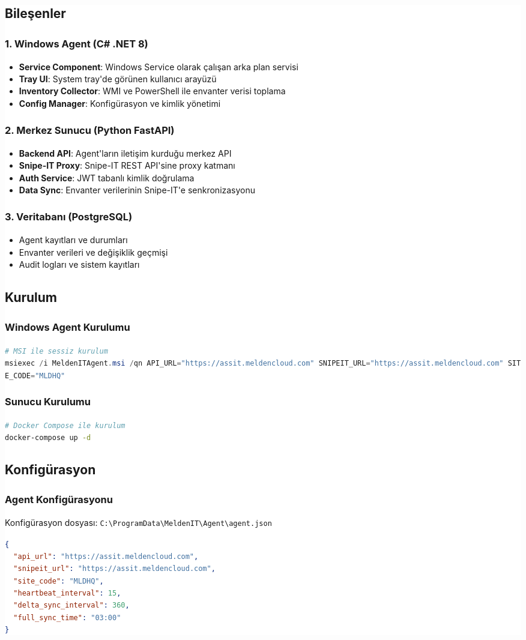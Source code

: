 ## Bileşenler

### 1. Windows Agent (C# .NET 8)
- **Service Component**: Windows Service olarak çalışan arka plan servisi
- **Tray UI**: System tray'de görünen kullanıcı arayüzü
- **Inventory Collector**: WMI ve PowerShell ile envanter verisi toplama
- **Config Manager**: Konfigürasyon ve kimlik yönetimi

### 2. Merkez Sunucu (Python FastAPI)
- **Backend API**: Agent'ların iletişim kurduğu merkez API
- **Snipe-IT Proxy**: Snipe-IT REST API'sine proxy katmanı
- **Auth Service**: JWT tabanlı kimlik doğrulama
- **Data Sync**: Envanter verilerinin Snipe-IT'e senkronizasyonu

### 3. Veritabanı (PostgreSQL)
- Agent kayıtları ve durumları
- Envanter verileri ve değişiklik geçmişi
- Audit logları ve sistem kayıtları

## Kurulum

### Windows Agent Kurulumu

```powershell
# MSI ile sessiz kurulum
msiexec /i MeldenITAgent.msi /qn API_URL="https://assit.meldencloud.com" SNIPEIT_URL="https://assit.meldencloud.com" SITE_CODE="MLDHQ"
```

### Sunucu Kurulumu

```bash
# Docker Compose ile kurulum
docker-compose up -d
```

## Konfigürasyon

### Agent Konfigürasyonu
Konfigürasyon dosyası: `C:\ProgramData\MeldenIT\Agent\agent.json`

```json
{
  "api_url": "https://assit.meldencloud.com",
  "snipeit_url": "https://assit.meldencloud.com",
  "site_code": "MLDHQ",
  "heartbeat_interval": 15,
  "delta_sync_interval": 360,
  "full_sync_time": "03:00"
}
```
